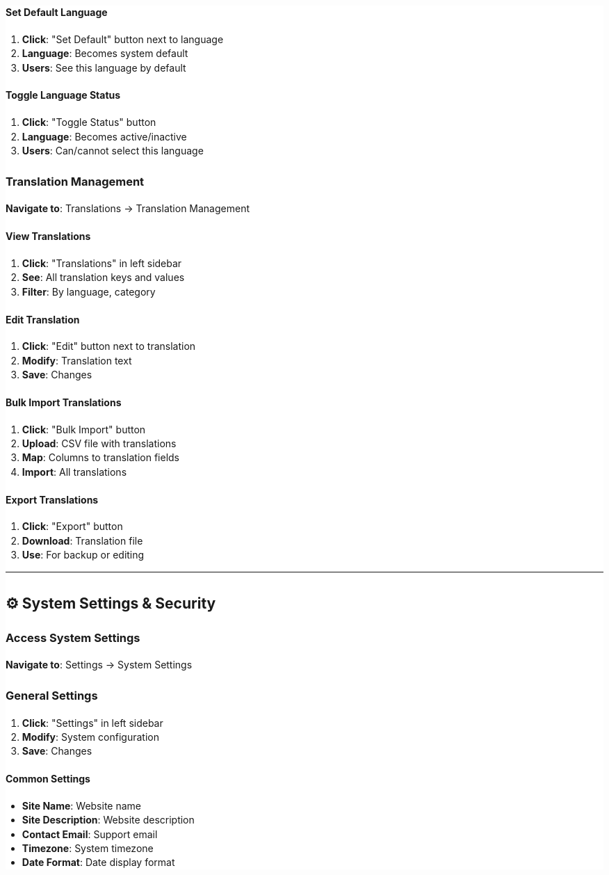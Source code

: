 #### Set Default Language
1. **Click**: "Set Default" button next to language
2. **Language**: Becomes system default
3. **Users**: See this language by default

#### Toggle Language Status
1. **Click**: "Toggle Status" button
2. **Language**: Becomes active/inactive
3. **Users**: Can/cannot select this language

### Translation Management
**Navigate to**: Translations → Translation Management

#### View Translations
1. **Click**: "Translations" in left sidebar
2. **See**: All translation keys and values
3. **Filter**: By language, category

#### Edit Translation
1. **Click**: "Edit" button next to translation
2. **Modify**: Translation text
3. **Save**: Changes

#### Bulk Import Translations
1. **Click**: "Bulk Import" button
2. **Upload**: CSV file with translations
3. **Map**: Columns to translation fields
4. **Import**: All translations

#### Export Translations
1. **Click**: "Export" button
2. **Download**: Translation file
3. **Use**: For backup or editing

---

## ⚙️ System Settings & Security

### Access System Settings
**Navigate to**: Settings → System Settings

### General Settings
1. **Click**: "Settings" in left sidebar
2. **Modify**: System configuration
3. **Save**: Changes

#### Common Settings
- **Site Name**: Website name
- **Site Description**: Website description
- **Contact Email**: Support email
- **Timezone**: System timezone
- **Date Format**: Date display format
